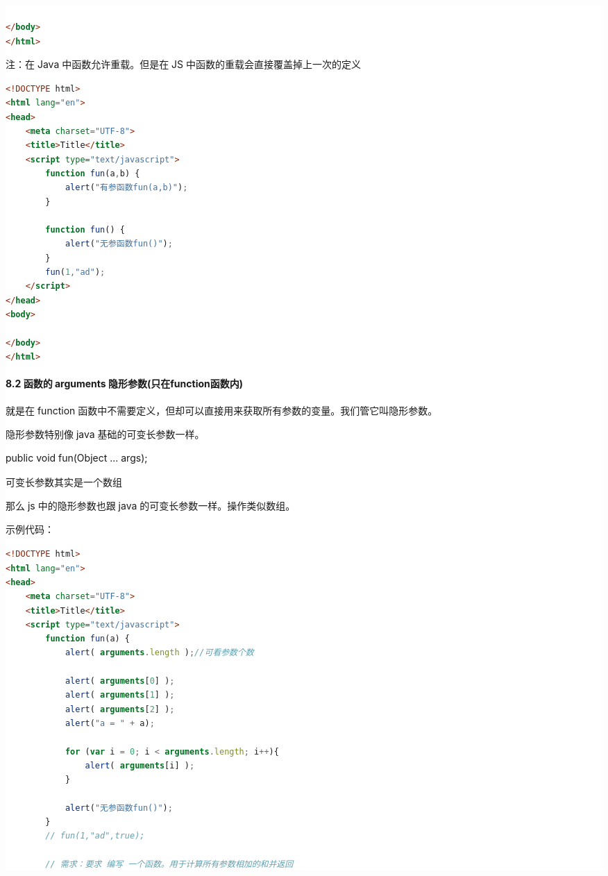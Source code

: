   ```html
  
  </body>
  </html>
  ```

注：在 Java 中函数允许重载。但是在 JS 中函数的重载会直接覆盖掉上一次的定义

```html
<!DOCTYPE html>
<html lang="en">
<head>
    <meta charset="UTF-8">
    <title>Title</title>
    <script type="text/javascript">
        function fun(a,b) {
            alert("有参函数fun(a,b)");
        }

        function fun() {
            alert("无参函数fun()");
        }
        fun(1,"ad");
    </script>
</head>
<body>

</body>
</html>
```

#### 8.2 函数的 arguments 隐形参数(只在function函数内)

就是在 function 函数中不需要定义，但却可以直接用来获取所有参数的变量。我们管它叫隐形参数。

隐形参数特别像 java 基础的可变长参数一样。

public void fun(Object ... args);

可变长参数其实是一个数组

那么 js 中的隐形参数也跟 java 的可变长参数一样。操作类似数组。

示例代码：

```html
<!DOCTYPE html>
<html lang="en">
<head>
    <meta charset="UTF-8">
    <title>Title</title>
    <script type="text/javascript">
        function fun(a) {
            alert( arguments.length );//可看参数个数

            alert( arguments[0] );
            alert( arguments[1] );
            alert( arguments[2] );
            alert("a = " + a);

            for (var i = 0; i < arguments.length; i++){
                alert( arguments[i] );
            }

            alert("无参函数fun()");
        }
        // fun(1,"ad",true);

        // 需求：要求 编写 一个函数。用于计算所有参数相加的和并返回
```